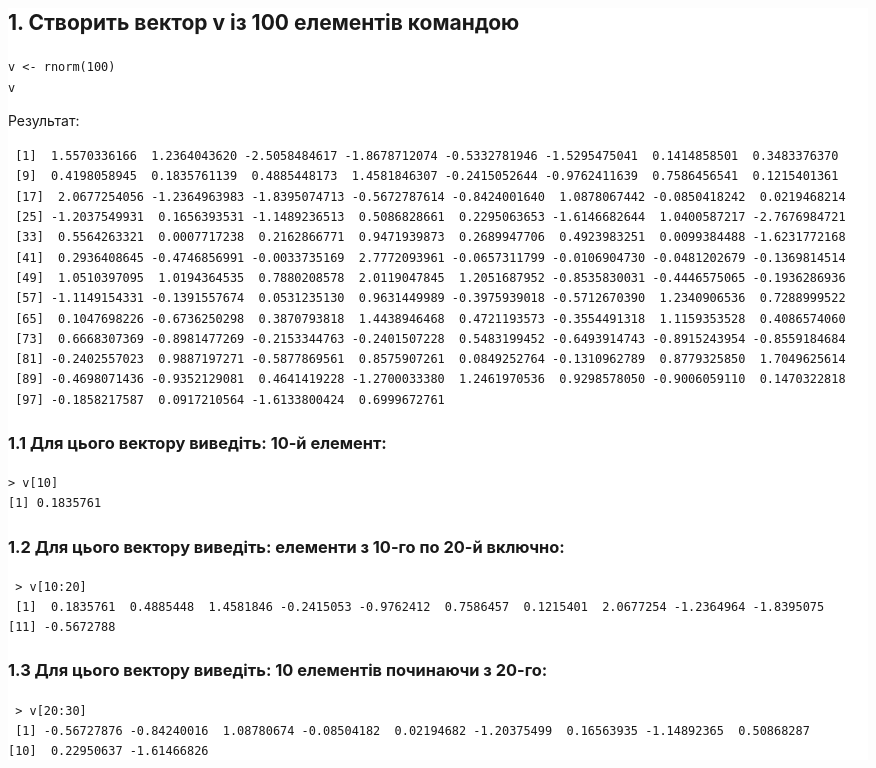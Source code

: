 ## 1. Створить вектор v із 100 елементів командою

	v <- rnorm(100)
	v

Результат:

	 [1]  1.5570336166  1.2364043620 -2.5058484617 -1.8678712074 -0.5332781946 -1.5295475041  0.1414858501  0.3483376370
	 [9]  0.4198058945  0.1835761139  0.4885448173  1.4581846307 -0.2415052644 -0.9762411639  0.7586456541  0.1215401361
	 [17]  2.0677254056 -1.2364963983 -1.8395074713 -0.5672787614 -0.8424001640  1.0878067442 -0.0850418242  0.0219468214
	 [25] -1.2037549931  0.1656393531 -1.1489236513  0.5086828661  0.2295063653 -1.6146682644  1.0400587217 -2.7676984721
	 [33]  0.5564263321  0.0007717238  0.2162866771  0.9471939873  0.2689947706  0.4923983251  0.0099384488 -1.6231772168
	 [41]  0.2936408645 -0.4746856991 -0.0033735169  2.7772093961 -0.0657311799 -0.0106904730 -0.0481202679 -0.1369814514
	 [49]  1.0510397095  1.0194364535  0.7880208578  2.0119047845  1.2051687952 -0.8535830031 -0.4446575065 -0.1936286936
	 [57] -1.1149154331 -0.1391557674  0.0531235130  0.9631449989 -0.3975939018 -0.5712670390  1.2340906536  0.7288999522
	 [65]  0.1047698226 -0.6736250298  0.3870793818  1.4438946468  0.4721193573 -0.3554491318  1.1159353528  0.4086574060
	 [73]  0.6668307369 -0.8981477269 -0.2153344763 -0.2401507228  0.5483199452 -0.6493914743 -0.8915243954 -0.8559184684
	 [81] -0.2402557023  0.9887197271 -0.5877869561  0.8575907261  0.0849252764 -0.1310962789  0.8779325850  1.7049625614
	 [89] -0.4698071436 -0.9352129081  0.4641419228 -1.2700033380  1.2461970536  0.9298578050 -0.9006059110  0.1470322818
	 [97] -0.1858217587  0.0917210564 -1.6133800424  0.6999672761
 
 ### 1.1 Для цього вектору виведіть: 10-й елемент:
 
	> v[10]
	[1] 0.1835761
 
 ### 1.2 Для цього вектору виведіть: eлементи з 10-го по 20-й включно:
 
	 > v[10:20]
	 [1]  0.1835761  0.4885448  1.4581846 -0.2415053 -0.9762412  0.7586457  0.1215401  2.0677254 -1.2364964 -1.8395075
	[11] -0.5672788

 ### 1.3 Для цього вектору виведіть: 10 елементів починаючи з 20-го: 
 
	 > v[20:30]
	 [1] -0.56727876 -0.84240016  1.08780674 -0.08504182  0.02194682 -1.20375499  0.16563935 -1.14892365  0.50868287
	[10]  0.22950637 -1.61466826
 
